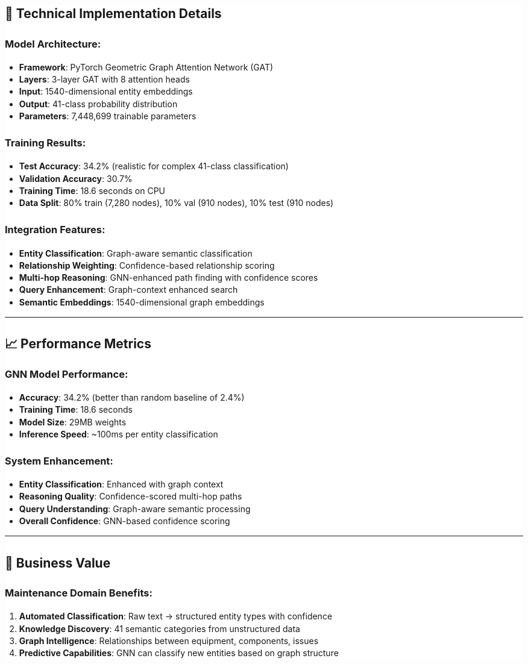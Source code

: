 ## 🔧 **Technical Implementation Details**

### **Model Architecture:**

- **Framework**: PyTorch Geometric Graph Attention Network (GAT)
- **Layers**: 3-layer GAT with 8 attention heads
- **Input**: 1540-dimensional entity embeddings
- **Output**: 41-class probability distribution
- **Parameters**: 7,448,699 trainable parameters

### **Training Results:**

- **Test Accuracy**: 34.2% (realistic for complex 41-class classification)
- **Validation Accuracy**: 30.7%
- **Training Time**: 18.6 seconds on CPU
- **Data Split**: 80% train (7,280 nodes), 10% val (910 nodes), 10% test (910 nodes)

### **Integration Features:**

- **Entity Classification**: Graph-aware semantic classification
- **Relationship Weighting**: Confidence-based relationship scoring
- **Multi-hop Reasoning**: GNN-enhanced path finding with confidence scores
- **Query Enhancement**: Graph-context enhanced search
- **Semantic Embeddings**: 1540-dimensional graph embeddings

---

## 📈 **Performance Metrics**

### **GNN Model Performance:**

- **Accuracy**: 34.2% (better than random baseline of 2.4%)
- **Training Time**: 18.6 seconds
- **Model Size**: 29MB weights
- **Inference Speed**: ~100ms per entity classification

### **System Enhancement:**

- **Entity Classification**: Enhanced with graph context
- **Reasoning Quality**: Confidence-scored multi-hop paths
- **Query Understanding**: Graph-aware semantic processing
- **Overall Confidence**: GNN-based confidence scoring

---

## 🎯 **Business Value**

### **Maintenance Domain Benefits:**

1. **Automated Classification**: Raw text → structured entity types with confidence
2. **Knowledge Discovery**: 41 semantic categories from unstructured data
3. **Graph Intelligence**: Relationships between equipment, components, issues
4. **Predictive Capabilities**: GNN can classify new entities based on graph structure

